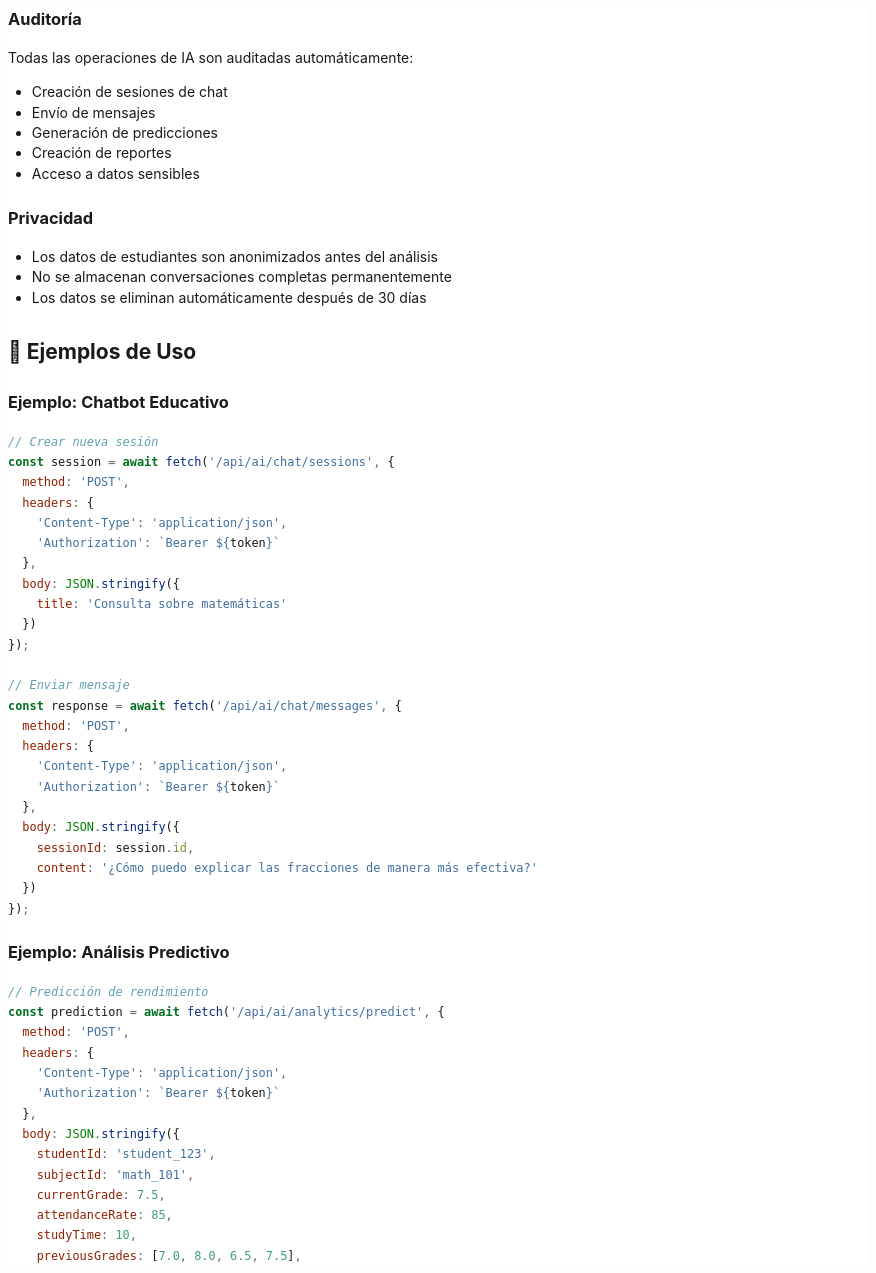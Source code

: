 ### Auditoría

Todas las operaciones de IA son auditadas automáticamente:

- Creación de sesiones de chat
- Envío de mensajes
- Generación de predicciones
- Creación de reportes
- Acceso a datos sensibles

### Privacidad

- Los datos de estudiantes son anonimizados antes del análisis
- No se almacenan conversaciones completas permanentemente
- Los datos se eliminan automáticamente después de 30 días

## 🚀 Ejemplos de Uso

### Ejemplo: Chatbot Educativo

```javascript
// Crear nueva sesión
const session = await fetch('/api/ai/chat/sessions', {
  method: 'POST',
  headers: {
    'Content-Type': 'application/json',
    'Authorization': `Bearer ${token}`
  },
  body: JSON.stringify({
    title: 'Consulta sobre matemáticas'
  })
});

// Enviar mensaje
const response = await fetch('/api/ai/chat/messages', {
  method: 'POST',
  headers: {
    'Content-Type': 'application/json',
    'Authorization': `Bearer ${token}`
  },
  body: JSON.stringify({
    sessionId: session.id,
    content: '¿Cómo puedo explicar las fracciones de manera más efectiva?'
  })
});
```

### Ejemplo: Análisis Predictivo

```javascript
// Predicción de rendimiento
const prediction = await fetch('/api/ai/analytics/predict', {
  method: 'POST',
  headers: {
    'Content-Type': 'application/json',
    'Authorization': `Bearer ${token}`
  },
  body: JSON.stringify({
    studentId: 'student_123',
    subjectId: 'math_101',
    currentGrade: 7.5,
    attendanceRate: 85,
    studyTime: 10,
    previousGrades: [7.0, 8.0, 6.5, 7.5],
```